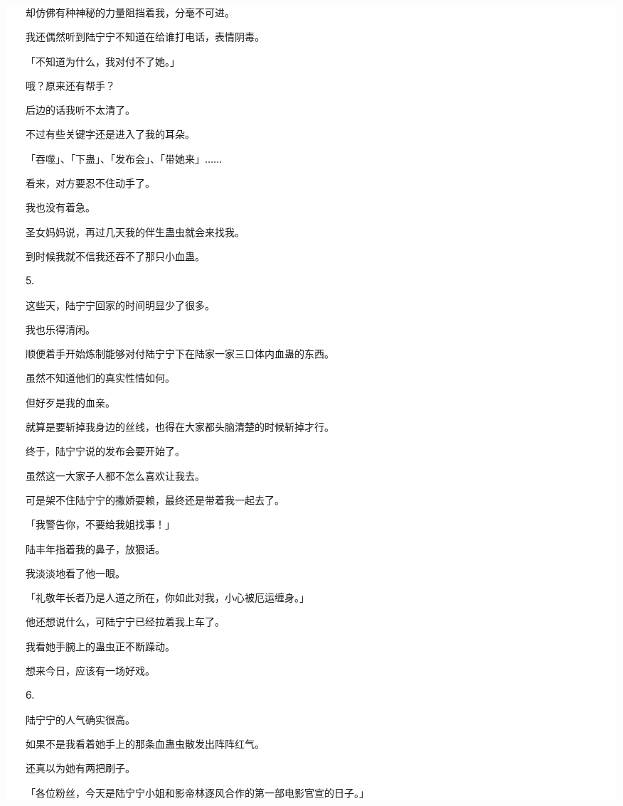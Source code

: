 &emsp;&emsp;却仿佛有种神秘的力量阻挡着我，分毫不可进。  
  
&emsp;&emsp;我还偶然听到陆宁宁不知道在给谁打电话，表情阴毒。  
  
&emsp;&emsp;「不知道为什么，我对付不了她。」  
  
&emsp;&emsp;哦？原来还有帮手？  
  
&emsp;&emsp;后边的话我听不太清了。  
  
&emsp;&emsp;不过有些关键字还是进入了我的耳朵。  
  
&emsp;&emsp;「吞噬」、「下蛊」、「发布会」、「带她来」……  
  
&emsp;&emsp;看来，对方要忍不住动手了。  
  
&emsp;&emsp;我也没有着急。  
  
&emsp;&emsp;圣女妈妈说，再过几天我的伴生蛊虫就会来找我。  
  
&emsp;&emsp;到时候我就不信我还吞不了那只小血蛊。  
  
&emsp;&emsp;5.  
  
&emsp;&emsp;这些天，陆宁宁回家的时间明显少了很多。  
  
&emsp;&emsp;我也乐得清闲。  
  
&emsp;&emsp;顺便着手开始炼制能够对付陆宁宁下在陆家一家三口体内血蛊的东西。  
  
&emsp;&emsp;虽然不知道他们的真实性情如何。  
  
&emsp;&emsp;但好歹是我的血亲。  
  
&emsp;&emsp;就算是要斩掉我身边的丝线，也得在大家都头脑清楚的时候斩掉才行。  
  
&emsp;&emsp;终于，陆宁宁说的发布会要开始了。  
  
&emsp;&emsp;虽然这一大家子人都不怎么喜欢让我去。  
  
&emsp;&emsp;可是架不住陆宁宁的撒娇耍赖，最终还是带着我一起去了。  
  
&emsp;&emsp;「我警告你，不要给我姐找事！」  
  
&emsp;&emsp;陆丰年指着我的鼻子，放狠话。  
  
&emsp;&emsp;我淡淡地看了他一眼。  
  
&emsp;&emsp;「礼敬年长者乃是人道之所在，你如此对我，小心被厄运缠身。」  
  
&emsp;&emsp;他还想说什么，可陆宁宁已经拉着我上车了。  
  
&emsp;&emsp;我看她手腕上的蛊虫正不断躁动。  
  
&emsp;&emsp;想来今日，应该有一场好戏。  
  
&emsp;&emsp;6.  
  
&emsp;&emsp;陆宁宁的人气确实很高。  
  
&emsp;&emsp;如果不是我看着她手上的那条血蛊虫散发出阵阵红气。  
  
&emsp;&emsp;还真以为她有两把刷子。  
  
&emsp;&emsp;「各位粉丝，今天是陆宁宁小姐和影帝林逐风合作的第一部电影官宣的日子。」  
  